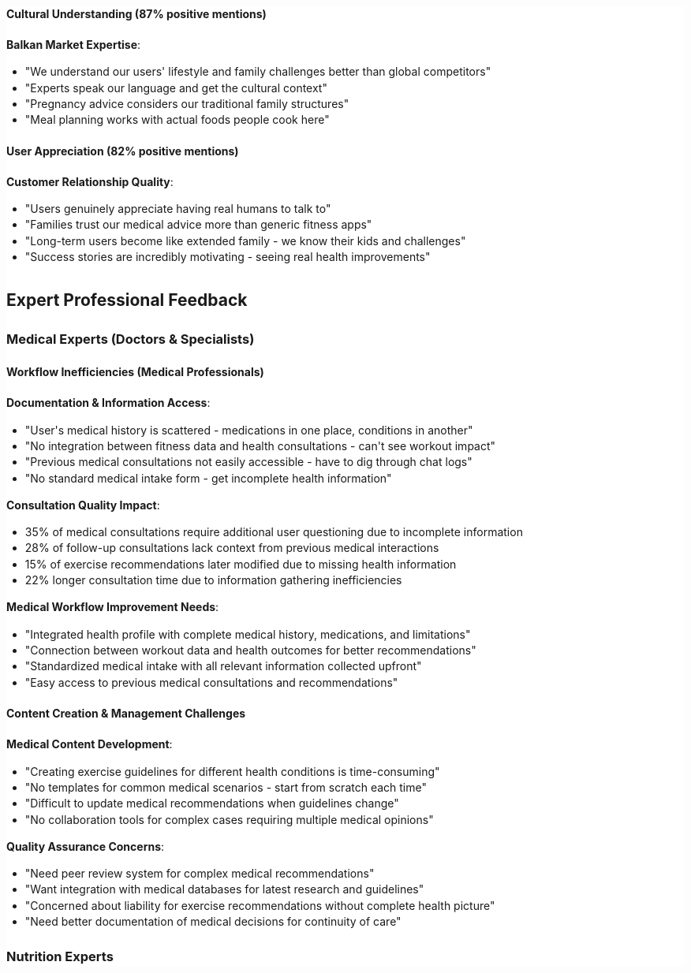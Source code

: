 #### Cultural Understanding (87% positive mentions)
**Balkan Market Expertise**:
- "We understand our users' lifestyle and family challenges better than global competitors"
- "Experts speak our language and get the cultural context"
- "Pregnancy advice considers our traditional family structures"
- "Meal planning works with actual foods people cook here"

#### User Appreciation (82% positive mentions)
**Customer Relationship Quality**:
- "Users genuinely appreciate having real humans to talk to"
- "Families trust our medical advice more than generic fitness apps"
- "Long-term users become like extended family - we know their kids and challenges"
- "Success stories are incredibly motivating - seeing real health improvements"

## Expert Professional Feedback

### Medical Experts (Doctors & Specialists)

#### Workflow Inefficiencies (Medical Professionals)
**Documentation & Information Access**:
- "User's medical history is scattered - medications in one place, conditions in another"
- "No integration between fitness data and health consultations - can't see workout impact"
- "Previous medical consultations not easily accessible - have to dig through chat logs"
- "No standard medical intake form - get incomplete health information"

**Consultation Quality Impact**:
- 35% of medical consultations require additional user questioning due to incomplete information
- 28% of follow-up consultations lack context from previous medical interactions
- 15% of exercise recommendations later modified due to missing health information
- 22% longer consultation time due to information gathering inefficiencies

**Medical Workflow Improvement Needs**:
- "Integrated health profile with complete medical history, medications, and limitations"
- "Connection between workout data and health outcomes for better recommendations"
- "Standardized medical intake with all relevant information collected upfront"
- "Easy access to previous medical consultations and recommendations"

#### Content Creation & Management Challenges
**Medical Content Development**:
- "Creating exercise guidelines for different health conditions is time-consuming"
- "No templates for common medical scenarios - start from scratch each time"
- "Difficult to update medical recommendations when guidelines change"
- "No collaboration tools for complex cases requiring multiple medical opinions"

**Quality Assurance Concerns**:
- "Need peer review system for complex medical recommendations"
- "Want integration with medical databases for latest research and guidelines"
- "Concerned about liability for exercise recommendations without complete health picture"
- "Need better documentation of medical decisions for continuity of care"

### Nutrition Experts
